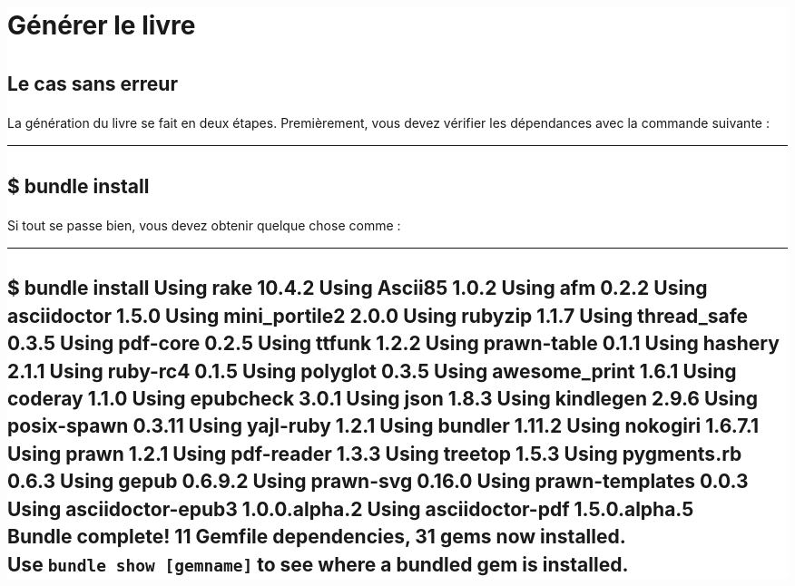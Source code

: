 # Générer le livre #

## Le cas sans erreur ##

La génération du livre se fait en deux étapes. Premièrement, vous devez vérifier les dépendances avec la commande suivante :

----
$ bundle install
----

Si tout se passe bien, vous devez obtenir quelque chose comme :

----
$ bundle install
Using rake 10.4.2
Using Ascii85 1.0.2
Using afm 0.2.2
Using asciidoctor 1.5.0
Using mini_portile2 2.0.0
Using rubyzip 1.1.7
Using thread_safe 0.3.5
Using pdf-core 0.2.5
Using ttfunk 1.2.2
Using prawn-table 0.1.1
Using hashery 2.1.1
Using ruby-rc4 0.1.5
Using polyglot 0.3.5
Using awesome_print 1.6.1
Using coderay 1.1.0
Using epubcheck 3.0.1
Using json 1.8.3
Using kindlegen 2.9.6
Using posix-spawn 0.3.11
Using yajl-ruby 1.2.1
Using bundler 1.11.2
Using nokogiri 1.6.7.1
Using prawn 1.2.1
Using pdf-reader 1.3.3
Using treetop 1.5.3
Using pygments.rb 0.6.3
Using gepub 0.6.9.2
Using prawn-svg 0.16.0
Using prawn-templates 0.0.3
Using asciidoctor-epub3 1.0.0.alpha.2
Using asciidoctor-pdf 1.5.0.alpha.5                                                                                                                                                                  
Bundle complete! 11 Gemfile dependencies, 31 gems now installed.                                                                                                                                     
Use `bundle show [gemname]` to see where a bundled gem is installed.
----
